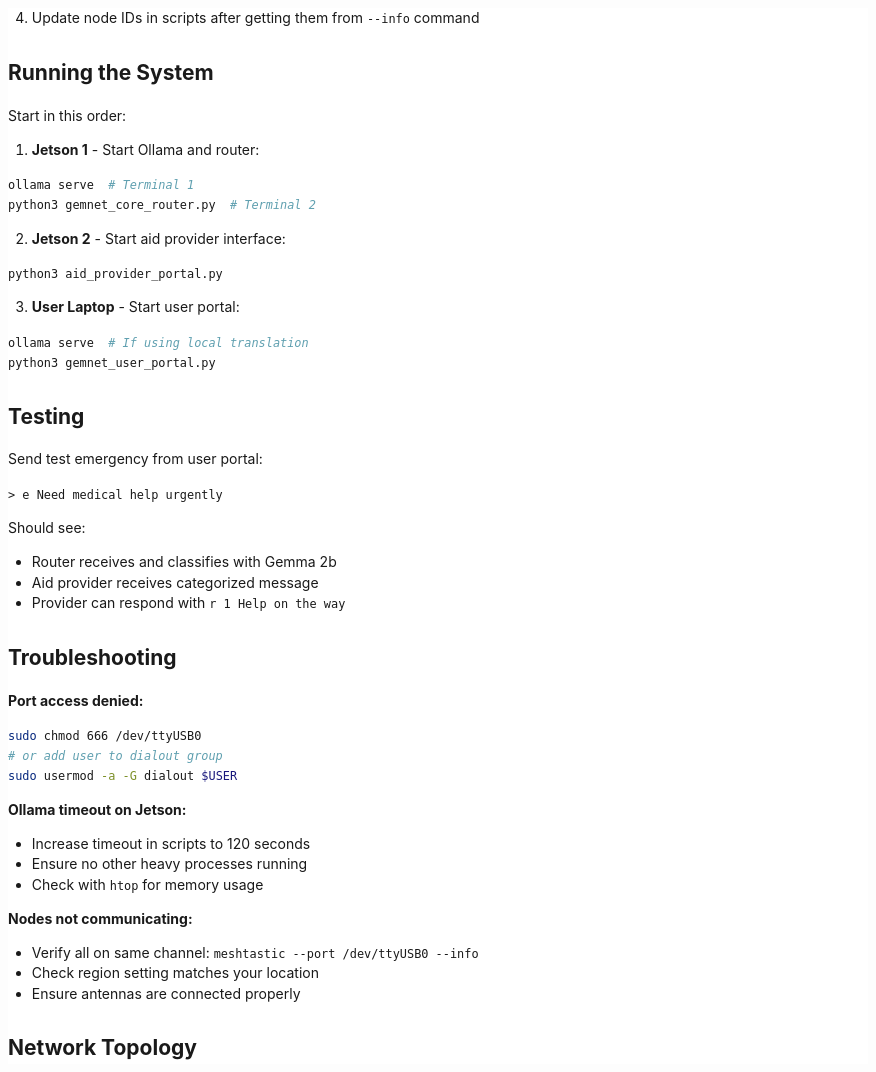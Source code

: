 4. Update node IDs in scripts after getting them from `--info` command

## Running the System

Start in this order:

1. **Jetson 1** - Start Ollama and router:
```bash
ollama serve  # Terminal 1
python3 gemnet_core_router.py  # Terminal 2
```

2. **Jetson 2** - Start aid provider interface:
```bash
python3 aid_provider_portal.py
```

3. **User Laptop** - Start user portal:
```bash
ollama serve  # If using local translation
python3 gemnet_user_portal.py
```

## Testing

Send test emergency from user portal:
```
> e Need medical help urgently
```

Should see:
- Router receives and classifies with Gemma 2b
- Aid provider receives categorized message
- Provider can respond with `r 1 Help on the way`

## Troubleshooting

**Port access denied:**
```bash
sudo chmod 666 /dev/ttyUSB0
# or add user to dialout group
sudo usermod -a -G dialout $USER
```

**Ollama timeout on Jetson:**
- Increase timeout in scripts to 120 seconds
- Ensure no other heavy processes running
- Check with `htop` for memory usage

**Nodes not communicating:**
- Verify all on same channel: `meshtastic --port /dev/ttyUSB0 --info`
- Check region setting matches your location
- Ensure antennas are connected properly

## Network Topology
